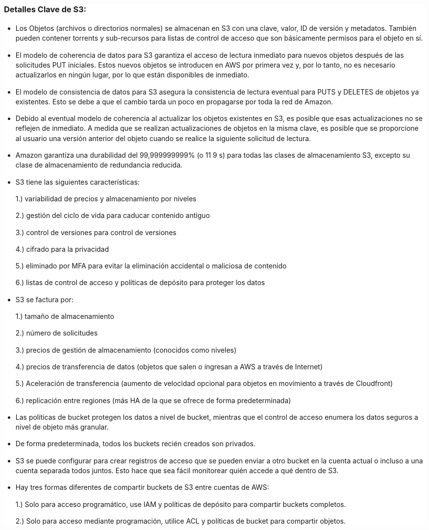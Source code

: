 ### Detalles Clave de S3:
- Los Objetos (archivos o directorios normales) se almacenan en S3 con una clave, valor, ID de versión y metadatos. También pueden contener torrents y sub-recursos para listas de control de acceso que son básicamente permisos para el objeto en sí.
- El modelo de coherencia de datos para S3 garantiza el acceso de lectura inmediato para nuevos objetos después de las solicitudes PUT iniciales. Estos nuevos objetos se introducen en AWS por primera vez y, por lo tanto, no es necesario actualizarlos en ningún lugar, por lo que están disponibles de inmediato.
- El modelo de consistencia de datos para S3 asegura la consistencia de lectura eventual para PUTS y DELETES de objetos ya existentes. Esto se debe a que el cambio tarda un poco en propagarse por toda la red de Amazon.
- Debido al eventual modelo de coherencia al actualizar los objetos existentes en S3, es posible que esas actualizaciones no se reflejen de inmediato. A medida que se realizan actualizaciones de objetos en la misma clave, es posible que se proporcione al usuario una versión anterior del objeto cuando se realice la siguiente solicitud de lectura.
- Amazon garantiza una durabilidad del 99,999999999% (o 11 9 s) para todas las clases de almacenamiento S3, excepto su clase de almacenamiento de redundancia reducida.
- S3 tiene las siguientes características:

  1.) variabilidad de precios y almacenamiento por niveles

  2.) gestión del ciclo de vida para caducar contenido antiguo

  3.) control de versiones para control de versiones

  4.) cifrado para la privacidad

  5.) eliminado por MFA para evitar la eliminación accidental o maliciosa de contenido

  6.) listas de control de acceso y políticas de depósito para proteger los datos

- S3 se factura por:

  1.) tamaño de almacenamiento

  2.) número de solicitudes

  3.) precios de gestión de almacenamiento (conocidos como niveles)

  4.) precios de transferencia de datos (objetos que salen o ingresan a AWS a través de Internet)

  5.) Aceleración de transferencia (aumento de velocidad opcional para objetos en movimiento a través de Cloudfront)

  6.) replicación entre regiones (más HA de la que se ofrece de forma predeterminada)

- Las políticas de bucket protegen los datos a nivel de bucket, mientras que el control de acceso enumera los datos seguros a nivel de objeto más granular.
- De forma predeterminada, todos los buckets recién creados son privados.
- S3 se puede configurar para crear registros de acceso que se pueden enviar a otro bucket en la cuenta actual o incluso a una cuenta separada todos juntos. Esto hace que sea fácil monitorear quién accede a qué dentro de S3.
- Hay tres formas diferentes de compartir buckets de S3 entre cuentas de AWS:

  1.) Solo para acceso programático, use IAM y políticas de depósito para compartir buckets completos.

  2.) Solo para acceso mediante programación, utilice ACL y políticas de bucket para compartir objetos.

